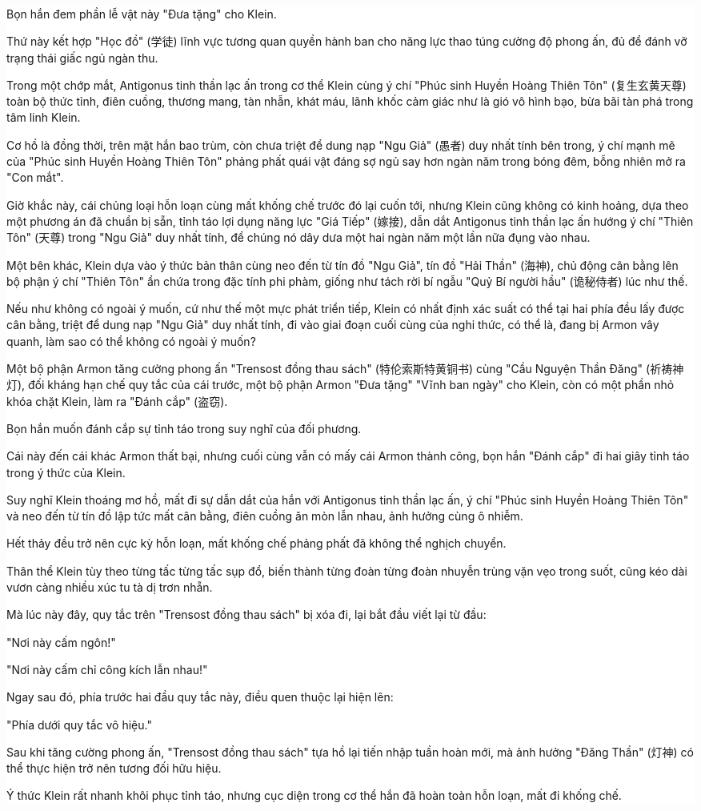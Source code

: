 Bọn hắn đem phần lễ vật này "Đưa tặng" cho Klein.

Thứ này kết hợp "Học đồ" (学徒) lĩnh vực tương quan quyền hành ban cho năng lực thao túng cường độ phong ấn, đủ để đánh vỡ trạng thái giấc ngủ ngàn thu.

Trong một chớp mắt, Antigonus tinh thần lạc ấn trong cơ thể Klein cùng ý chí "Phúc sinh Huyền Hoàng Thiên Tôn" (复生玄黄天尊) toàn bộ thức tỉnh, điên cuồng, thương mang, tàn nhẫn, khát máu, lãnh khốc cảm giác như là gió vô hình bạo, bừa bãi tàn phá trong tâm linh Klein.

Cơ hồ là đồng thời, trên mặt hắn bao trùm, còn chưa triệt để dung nạp "Ngu Giả" (愚者) duy nhất tính bên trong, ý chí mạnh mẽ của "Phúc sinh Huyền Hoàng Thiên Tôn" phảng phất quái vật đáng sợ ngủ say hơn ngàn năm trong bóng đêm, bỗng nhiên mở ra "Con mắt".

Giờ khắc này, cái chủng loại hỗn loạn cùng mất khống chế trước đó lại cuốn tới, nhưng Klein cũng không có kinh hoảng, dựa theo một phương án đã chuẩn bị sẵn, tỉnh táo lợi dụng năng lực "Giá Tiếp" (嫁接), dẫn dắt Antigonus tinh thần lạc ấn hướng ý chí "Thiên Tôn" (天尊) trong "Ngu Giả" duy nhất tính, để chúng nó dây dưa một hai ngàn năm một lần nữa đụng vào nhau.

Một bên khác, Klein dựa vào ý thức bản thân cùng neo đến từ tín đồ "Ngu Giả", tín đồ "Hải Thần" (海神), chủ động cân bằng lên bộ phận ý chí "Thiên Tôn" ẩn chứa trong đặc tính phi phàm, giống như tách rời bí ngẫu "Quỷ Bí người hầu" (诡秘侍者) lúc như thế.

Nếu như không có ngoài ý muốn, cứ như thế một mực phát triển tiếp, Klein có nhất định xác suất có thể tại hai phía đều lấy được cân bằng, triệt để dung nạp "Ngu Giả" duy nhất tính, đi vào giai đoạn cuối cùng của nghi thức, có thể là, đang bị Armon vây quanh, làm sao có thể không có ngoài ý muốn?

Một bộ phận Armon tăng cường phong ấn "Trensost đồng thau sách" (特伦索斯特黄铜书) cùng "Cầu Nguyện Thần Đăng" (祈祷神灯), đối kháng hạn chế quy tắc của cái trước, một bộ phận Armon "Đưa tặng" "Vĩnh ban ngày" cho Klein, còn có một phần nhỏ khóa chặt Klein, làm ra "Đánh cắp" (盗窃).

Bọn hắn muốn đánh cắp sự tỉnh táo trong suy nghĩ của đối phương.

Cái này đến cái khác Armon thất bại, nhưng cuối cùng vẫn có mấy cái Armon thành công, bọn hắn "Đánh cắp" đi hai giây tỉnh táo trong ý thức của Klein.

Suy nghĩ Klein thoáng mơ hồ, mất đi sự dẫn dắt của hắn với Antigonus tinh thần lạc ấn, ý chí "Phúc sinh Huyền Hoàng Thiên Tôn" và neo đến từ tín đồ lập tức mất cân bằng, điên cuồng ăn mòn lẫn nhau, ảnh hưởng cùng ô nhiễm.

Hết thảy đều trở nên cực kỳ hỗn loạn, mất khống chế phảng phất đã không thể nghịch chuyển.

Thân thể Klein tùy theo từng tấc từng tấc sụp đổ, biến thành từng đoàn từng đoàn nhuyễn trùng vặn vẹo trong suốt, cũng kéo dài vươn càng nhiều xúc tu tà dị trơn nhẵn.

Mà lúc này đây, quy tắc trên "Trensost đồng thau sách" bị xóa đi, lại bắt đầu viết lại từ đầu:

"Nơi này cấm ngôn!"

"Nơi này cấm chỉ công kích lẫn nhau!"

Ngay sau đó, phía trước hai đầu quy tắc này, điều quen thuộc lại hiện lên:

"Phía dưới quy tắc vô hiệu."

Sau khi tăng cường phong ấn, "Trensost đồng thau sách" tựa hồ lại tiến nhập tuần hoàn mới, mà ảnh hưởng "Đăng Thần" (灯神) có thể thực hiện trở nên tương đối hữu hiệu.

Ý thức Klein rất nhanh khôi phục tỉnh táo, nhưng cục diện trong cơ thể hắn đã hoàn toàn hỗn loạn, mất đi khống chế.
